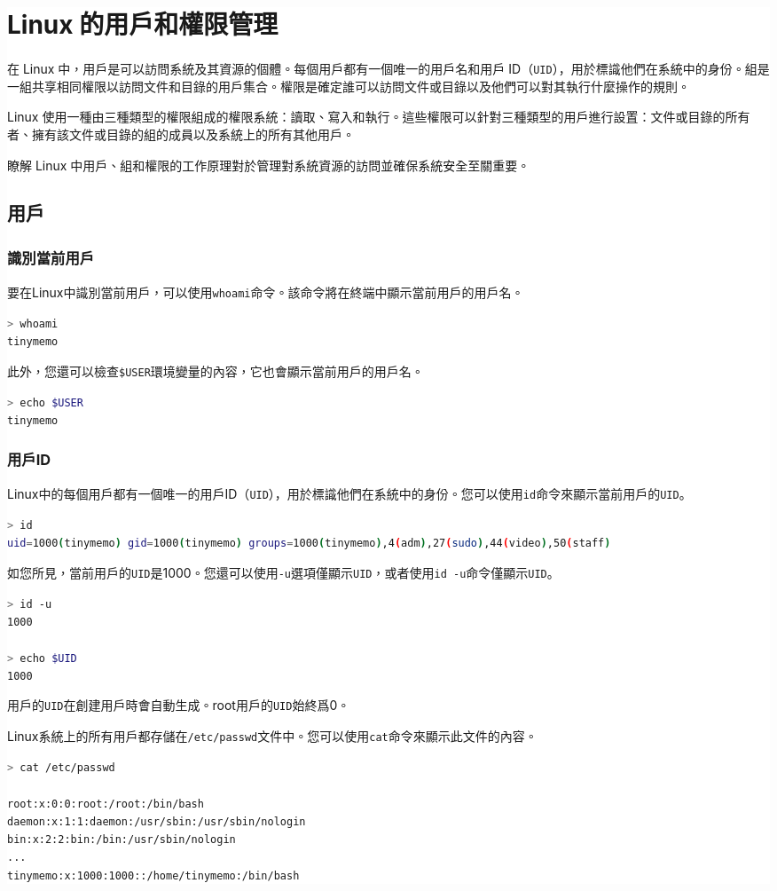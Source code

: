 # Linux 的用戶和權限管理

<Validator lang="zh-hant" :platform-list="['Ubuntu 22.04']" date="2023-08-02" />

在 Linux 中，用戶是可以訪問系統及其資源的個體。每個用戶都有一個唯一的用戶名和用戶 ID（`UID`），用於標識他們在系統中的身份。組是一組共享相同權限以訪問文件和目錄的用戶集合。權限是確定誰可以訪問文件或目錄以及他們可以對其執行什麼操作的規則。

Linux 使用一種由三種類型的權限組成的權限系統：讀取、寫入和執行。這些權限可以針對三種類型的用戶進行設置：文件或目錄的所有者、擁有該文件或目錄的組的成員以及系統上的所有其他用戶。

瞭解 Linux 中用戶、組和權限的工作原理對於管理對系統資源的訪問並確保系統安全至關重要。

## 用戶

### 識別當前用戶

要在Linux中識別當前用戶，可以使用`whoami`命令。該命令將在終端中顯示當前用戶的用戶名。

```sh
> whoami
tinymemo
```

此外，您還可以檢查`$USER`環境變量的內容，它也會顯示當前用戶的用戶名。

```sh
> echo $USER
tinymemo
```

### 用戶ID

Linux中的每個用戶都有一個唯一的用戶ID（`UID`），用於標識他們在系統中的身份。您可以使用`id`命令來顯示當前用戶的`UID`。

```sh
> id
uid=1000(tinymemo) gid=1000(tinymemo) groups=1000(tinymemo),4(adm),27(sudo),44(video),50(staff)
```

如您所見，當前用戶的`UID`是1000。您還可以使用`-u`選項僅顯示`UID`，或者使用`id -u`命令僅顯示`UID`。

```sh
> id -u
1000

> echo $UID
1000
```

用戶的`UID`在創建用戶時會自動生成。root用戶的`UID`始終爲0。

Linux系統上的所有用戶都存儲在`/etc/passwd`文件中。您可以使用`cat`命令來顯示此文件的內容。

```sh
> cat /etc/passwd

root:x:0:0:root:/root:/bin/bash
daemon:x:1:1:daemon:/usr/sbin:/usr/sbin/nologin
bin:x:2:2:bin:/bin:/usr/sbin/nologin
...
tinymemo:x:1000:1000::/home/tinymemo:/bin/bash
```
